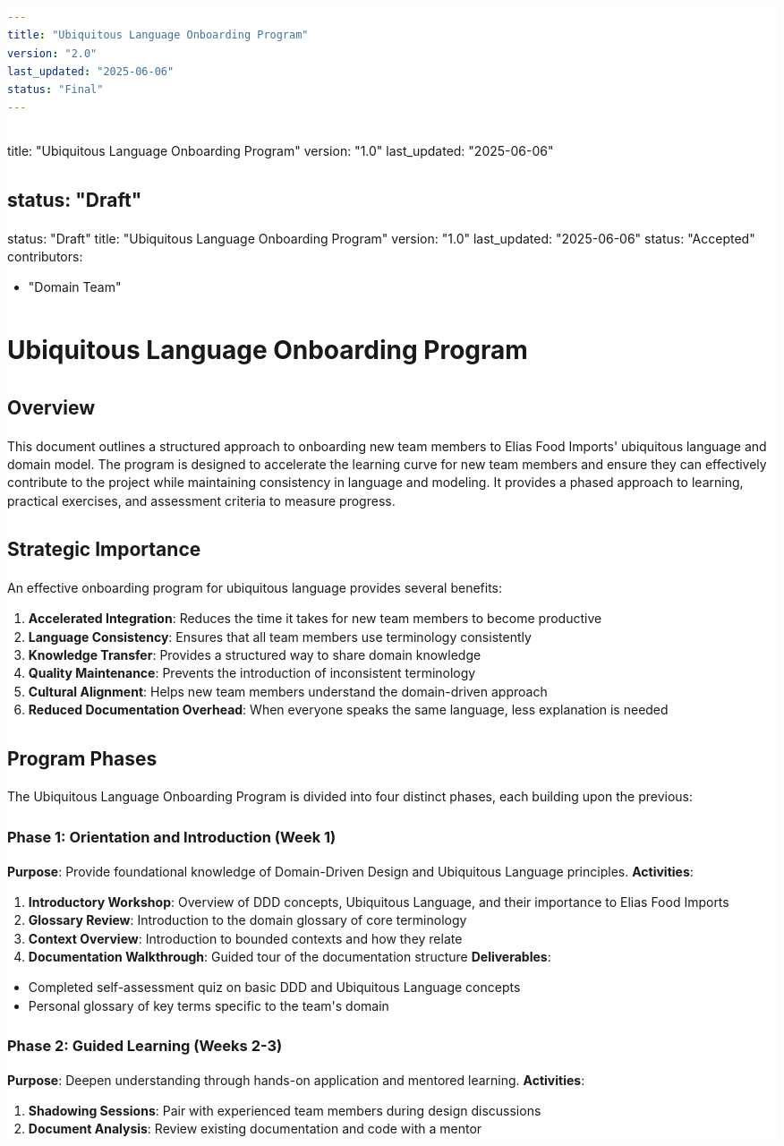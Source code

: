 ```yaml
---
title: "Ubiquitous Language Onboarding Program"
version: "2.0"
last_updated: "2025-06-06"
status: "Final"
---
```

##
title: "Ubiquitous Language Onboarding Program"
version: "1.0"
last_updated: "2025-06-06"
## status: "Draft"
status: "Draft"
title: "Ubiquitous Language Onboarding Program"
version: "1.0"
last_updated: "2025-06-06"
status: "Accepted"
contributors:
  - "Domain Team"
# Ubiquitous Language Onboarding Program
## Overview
This document outlines a structured approach to onboarding new team members to Elias Food Imports' ubiquitous language and domain model. The program is designed to accelerate the learning curve for new team members and ensure they can effectively contribute to the project while maintaining consistency in language and modeling. It provides a phased approach to learning, practical exercises, and assessment criteria to measure progress.
## Strategic Importance
An effective onboarding program for ubiquitous language provides several benefits:
1. **Accelerated Integration**: Reduces the time it takes for new team members to become productive
2. **Language Consistency**: Ensures that all team members use terminology consistently
3. **Knowledge Transfer**: Provides a structured way to share domain knowledge
4. **Quality Maintenance**: Prevents the introduction of inconsistent terminology
5. **Cultural Alignment**: Helps new team members understand the domain-driven approach
6. **Reduced Documentation Overhead**: When everyone speaks the same language, less explanation is needed
## Program Phases
The Ubiquitous Language Onboarding Program is divided into four distinct phases, each building upon the previous:
### Phase 1: Orientation and Introduction (Week 1)
**Purpose**: Provide foundational knowledge of Domain-Driven Design and Ubiquitous Language principles.
**Activities**:
1. **Introductory Workshop**: Overview of DDD concepts, Ubiquitous Language, and their importance to Elias Food Imports
2. **Glossary Review**: Introduction to the domain glossary of core terminology
3. **Context Overview**: Introduction to bounded contexts and how they relate
4. **Documentation Walkthrough**: Guided tour of the documentation structure
**Deliverables**:
- Completed self-assessment quiz on basic DDD and Ubiquitous Language concepts
- Personal glossary of key terms specific to the team's domain
### Phase 2: Guided Learning (Weeks 2-3)
**Purpose**: Deepen understanding through hands-on application and mentored learning.
**Activities**:
1. **Shadowing Sessions**: Pair with experienced team members during design discussions
2. **Document Analysis**: Review existing documentation and code with a mentor